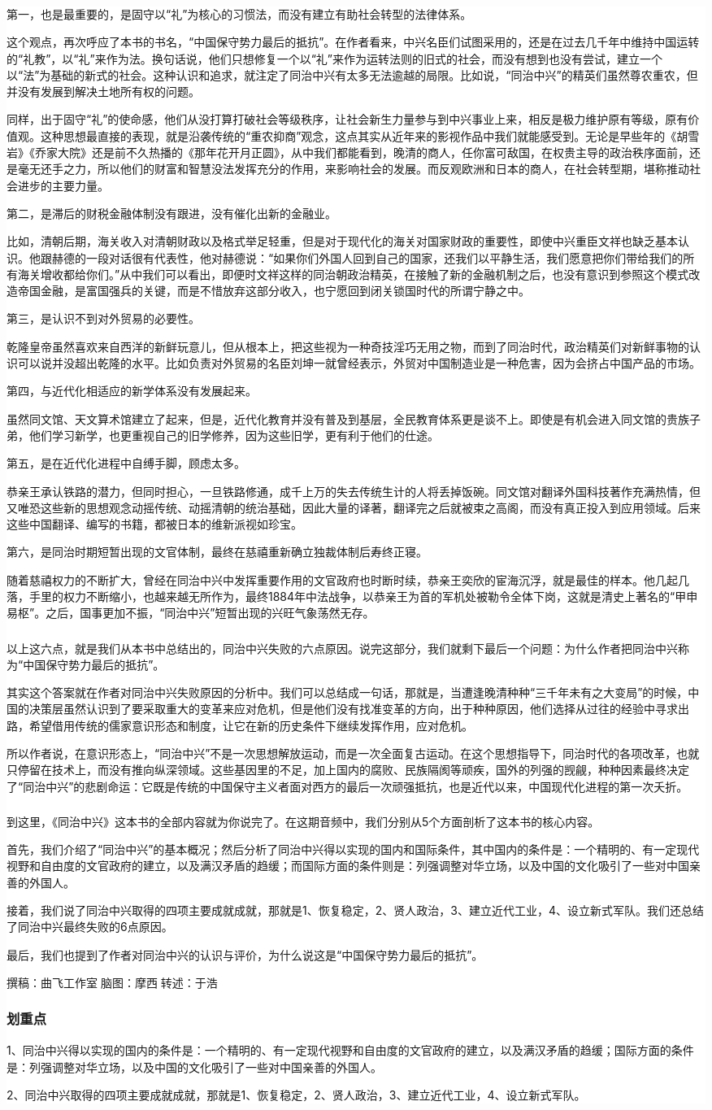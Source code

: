 第一，也是最重要的，是固守以“礼”为核心的习惯法，而没有建立有助社会转型的法律体系。

这个观点，再次呼应了本书的书名，“中国保守势力最后的抵抗”。在作者看来，中兴名臣们试图采用的，还是在过去几千年中维持中国运转的“礼教”，以“礼”来作为法。换句话说，他们只想修复一个以“礼”来作为运转法则的旧式的社会，而没有想到也没有尝试，建立一个以“法”为基础的新式的社会。这种认识和追求，就注定了同治中兴有太多无法逾越的局限。比如说，“同治中兴”的精英们虽然尊农重农，但并没有发展到解决土地所有权的问题。

同样，出于固守“礼”的使命感，他们从没打算打破社会等级秩序，让社会新生力量参与到中兴事业上来，相反是极力维护原有等级，原有价值观。这种思想最直接的表现，就是沿袭传统的“重农抑商”观念，这点其实从近年来的影视作品中我们就能感受到。无论是早些年的《胡雪岩》《乔家大院》还是前不久热播的《那年花开月正圆》，从中我们都能看到，晚清的商人，任你富可敌国，在权贵主导的政治秩序面前，还是毫无还手之力，所以他们的财富和智慧没法发挥充分的作用，来影响社会的发展。而反观欧洲和日本的商人，在社会转型期，堪称推动社会进步的主要力量。

第二，是滞后的财税金融体制没有跟进，没有催化出新的金融业。

比如，清朝后期，海关收入对清朝财政以及格式举足轻重，但是对于现代化的海关对国家财政的重要性，即使中兴重臣文祥也缺乏基本认识。他跟赫德的一段对话很有代表性，他对赫德说：“如果你们外国人回到自己的国家，还我们以平静生活，我们愿意把你们带给我们的所有海关增收都给你们。”从中我们可以看出，即便时文祥这样的同治朝政治精英，在接触了新的金融机制之后，也没有意识到参照这个模式改造帝国金融，是富国强兵的关键，而是不惜放弃这部分收入，也宁愿回到闭关锁国时代的所谓宁静之中。

第三，是认识不到对外贸易的必要性。

乾隆皇帝虽然喜欢来自西洋的新鲜玩意儿，但从根本上，把这些视为一种奇技淫巧无用之物，而到了同治时代，政治精英们对新鲜事物的认识可以说并没超出乾隆的水平。比如负责对外贸易的名臣刘坤一就曾经表示，外贸对中国制造业是一种危害，因为会挤占中国产品的市场。

第四，与近代化相适应的新学体系没有发展起来。

虽然同文馆、天文算术馆建立了起来，但是，近代化教育并没有普及到基层，全民教育体系更是谈不上。即使是有机会进入同文馆的贵族子弟，他们学习新学，也更重视自己的旧学修养，因为这些旧学，更有利于他们的仕途。

第五，是在近代化进程中自缚手脚，顾虑太多。

恭亲王承认铁路的潜力，但同时担心，一旦铁路修通，成千上万的失去传统生计的人将丢掉饭碗。同文馆对翻译外国科技著作充满热情，但又唯恐这些新的思想观念动摇传统、动摇清朝的统治基础，因此大量的译著，翻译完之后就被束之高阁，而没有真正投入到应用领域。后来这些中国翻译、编写的书籍，都被日本的维新派视如珍宝。

第六，是同治时期短暂出现的文官体制，最终在慈禧重新确立独裁体制后寿终正寝。

随着慈禧权力的不断扩大，曾经在同治中兴中发挥重要作用的文官政府也时断时续，恭亲王奕欣的宦海沉浮，就是最佳的样本。他几起几落，手里的权力不断缩小，也越来越无所作为，最终1884年中法战争，以恭亲王为首的军机处被勒令全体下岗，这就是清史上著名的“甲申易枢”。之后，国事更加不振，“同治中兴”短暂出现的兴旺气象荡然无存。

###  



以上这六点，就是我们从本书中总结出的，同治中兴失败的六点原因。说完这部分，我们就剩下最后一个问题：为什么作者把同治中兴称为“中国保守势力最后的抵抗”。

其实这个答案就在作者对同治中兴失败原因的分析中。我们可以总结成一句话，那就是，当遭逢晚清种种“三千年未有之大变局”的时候，中国的决策层虽然认识到了要采取重大的变革来应对危机，但是他们没有找准变革的方向，出于种种原因，他们选择从过往的经验中寻求出路，希望借用传统的儒家意识形态和制度，让它在新的历史条件下继续发挥作用，应对危机。

所以作者说，在意识形态上，“同治中兴”不是一次思想解放运动，而是一次全面复古运动。在这个思想指导下，同治时代的各项改革，也就只停留在技术上，而没有推向纵深领域。这些基因里的不足，加上国内的腐败、民族隔阂等顽疾，国外的列强的觊觎，种种因素最终决定了“同治中兴”的悲剧命运：它既是传统的中国保守主义者面对西方的最后一次顽强抵抗，也是近代以来，中国现代化进程的第一次夭折。

###  



到这里，《同治中兴》这本书的全部内容就为你说完了。在这期音频中，我们分别从5个方面剖析了这本书的核心内容。

首先，我们介绍了“同治中兴”的基本概况；然后分析了同治中兴得以实现的国内和国际条件，其中国内的条件是：一个精明的、有一定现代视野和自由度的文官政府的建立，以及满汉矛盾的趋缓；而国际方面的条件则是：列强调整对华立场，以及中国的文化吸引了一些对中国亲善的外国人。

接着，我们说了同治中兴取得的四项主要成就成就，那就是1、恢复稳定，2、贤人政治，3、建立近代工业，4、设立新式军队。我们还总结了同治中兴最终失败的6点原因。

最后，我们也提到了作者对同治中兴的认识与评价，为什么说这是“中国保守势力最后的抵抗”。

撰稿：曲飞工作室
脑图：摩西
转述：于浩

### 划重点

 1、同治中兴得以实现的国内的条件是：一个精明的、有一定现代视野和自由度的文官政府的建立，以及满汉矛盾的趋缓；国际方面的条件是：列强调整对华立场，以及中国的文化吸引了一些对中国亲善的外国人。

 2、同治中兴取得的四项主要成就成就，那就是1、恢复稳定，2、贤人政治，3、建立近代工业，4、设立新式军队。

